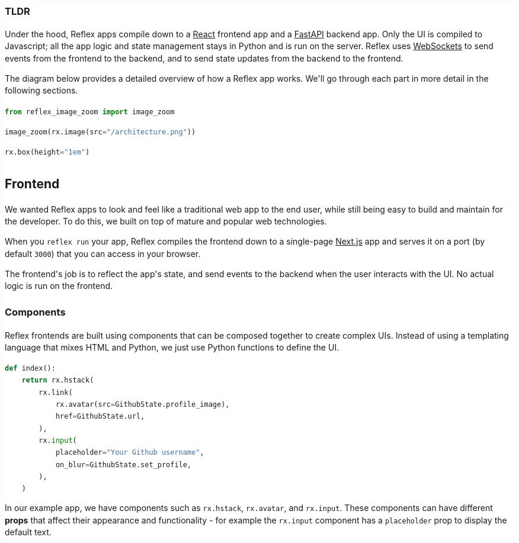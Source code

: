 ### TLDR

Under the hood, Reflex apps compile down to a [React](https://react.dev) frontend app and a [FastAPI](https://github.com/tiangolo/fastapi) backend app. Only the UI is compiled to Javascript; all the app logic and state management stays in Python and is run on the server. Reflex uses [WebSockets](https://developer.mozilla.org/en-US/docs/Web/API/WebSockets_API) to send events from the frontend to the backend, and to send state updates from the backend to the frontend.

The diagram below provides a detailed overview of how a Reflex app works. We'll go through each part in more detail in the following sections.

```python exec
from reflex_image_zoom import image_zoom
```

```python eval
image_zoom(rx.image(src="/architecture.png"))
```

```python eval
rx.box(height="1em")
```

## Frontend

We wanted Reflex apps to look and feel like a traditional web app to the end user, while still being easy to build and maintain for the developer. To do this, we built on top of mature and popular web technologies.

When you `reflex run` your app, Reflex compiles the frontend down to a single-page [Next.js](https://nextjs.org) app and serves it on a port (by default `3000`) that you can access in your browser.

The frontend's job is to reflect the app's state, and send events to the backend when the user interacts with the UI. No actual logic is run on the frontend.

### Components 

Reflex frontends are built using components that can be composed together to create complex UIs. Instead of using a templating language that mixes HTML and Python, we just use Python functions to define the UI.

```python
def index():
    return rx.hstack(
        rx.link(
            rx.avatar(src=GithubState.profile_image),
            href=GithubState.url,
        ),
        rx.input(
            placeholder="Your Github username",
            on_blur=GithubState.set_profile,
        ),
    )
```

In our example app, we have components such as `rx.hstack`, `rx.avatar`, and `rx.input`. These components can have different **props** that affect their appearance and functionality - for example the `rx.input` component has a `placeholder` prop to display the default text.
